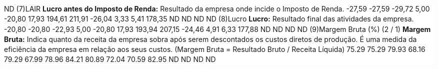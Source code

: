 <td data-col='trimDRE' class='trimData'>ND</td>
</tr>
<tr class='trDRE'>
<td class='leftAlignCell rowDescription fixedLeftColumn tooltip'>(7)LAIR <span class='tooltiptext'><b>Lucro antes do Imposto de Renda:</b> Resultado da empresa onde incide o Imposto de Renda.</span></td>
<td class='negativeNumber'>-27,59</td>
<td class='negativeNumber'>-27,59</td>
<td data-col='trimDRE' class='negativeNumber trimData'>-29,72</td>
<td data-col='trimDRE' class='trimData positiveNumberGreen'>5,00</td>
<td data-col='trimDRE' class='negativeNumber trimData'>-20,80</td>
<td data-col='trimDRE' class='trimData positiveNumberGreen'>17,93</td>
<td class='positiveNumberGreen'>194,61</td>
<td data-col='trimDRE' class='trimData positiveNumberGreen'>211,91</td>
<td data-col='trimDRE' class='negativeNumber trimData'>-26,04</td>
<td data-col='trimDRE' class='trimData positiveNumberGreen'>3,33</td>
<td data-col='trimDRE' class='trimData positiveNumberGreen'>5,41</td>
<td class='positiveNumberGreen'>178,35</td>
<td data-col='trimDRE' class='trimData'>ND</td>
<td data-col='trimDRE' class='trimData'>ND</td>
<td data-col='trimDRE' class='trimData'>ND</td>
<td data-col='trimDRE' class='trimData'>ND</td>
</tr>
<tr class='trDRE'>
<td class='leftAlignCell rowDescription fixedLeftColumn tooltip'>(8)Lucro <span class='tooltiptext'><b>Lucro:</b> Resultado final das atividades da empresa.</span></td>
<td class='negativeNumber'>-20,80</td>
<td class='negativeNumber'>-20,80</td>
<td data-col='trimDRE' class='negativeNumber trimData'>-22,93</td>
<td data-col='trimDRE' class='trimData positiveNumberGreen'>5,00</td>
<td data-col='trimDRE' class='negativeNumber trimData'>-20,80</td>
<td data-col='trimDRE' class='trimData positiveNumberGreen'>17,93</td>
<td class='positiveNumberGreen'>193,94</td>
<td data-col='trimDRE' class='trimData positiveNumberGreen'>207,15</td>
<td data-col='trimDRE' class='negativeNumber trimData'>-24,46</td>
<td data-col='trimDRE' class='trimData positiveNumberGreen'>4,91</td>
<td data-col='trimDRE' class='trimData positiveNumberGreen'>6,33</td>
<td class='positiveNumberGreen'>177,88</td>
<td data-col='trimDRE' class='trimData'>ND</td>
<td data-col='trimDRE' class='trimData'>ND</td>
<td data-col='trimDRE' class='trimData'>ND</td>
<td data-col='trimDRE' class='trimData'>ND</td>
</tr>
<tr class='trDREMargem'>
<td class='leftAlignCell rowDescription fixedLeftColumn tooltip'>(9)Margem Bruta (%) (2 / 1) <span class='tooltiptext'><b>Margem Bruta:</b> Indica quanto da receita da empresa sobra após serem descontados os custos diretos de produção. É uma medida da eficiência da empresa em relação aos seus custos. (Margem Bruta = Resultado Bruto / Receita Líquida)</span></td>
<td>75.29</td>
<td>75.29</td>
<td class='trimData' data-col='trimDRE'>79.93</td>
<td class='trimData' data-col='trimDRE'>68.16</td>
<td class='trimData' data-col='trimDRE'>79.29</td>
<td class='trimData' data-col='trimDRE'>67.99</td>
<td>78.96</td>
<td class='trimData' data-col='trimDRE'>84.21</td>
<td class='trimData' data-col='trimDRE'>80.89</td>
<td class='trimData' data-col='trimDRE'>72.04</td>
<td class='trimData' data-col='trimDRE'>70.59</td>
<td>82.95</td>
<td class='trimData' data-col='trimDRE'>ND</td>
<td class='trimData' data-col='trimDRE'>ND</td>
<td class='trimData' data-col='trimDRE'>ND</td>
<td class='trimData' data-col='trimDRE'>ND</td>